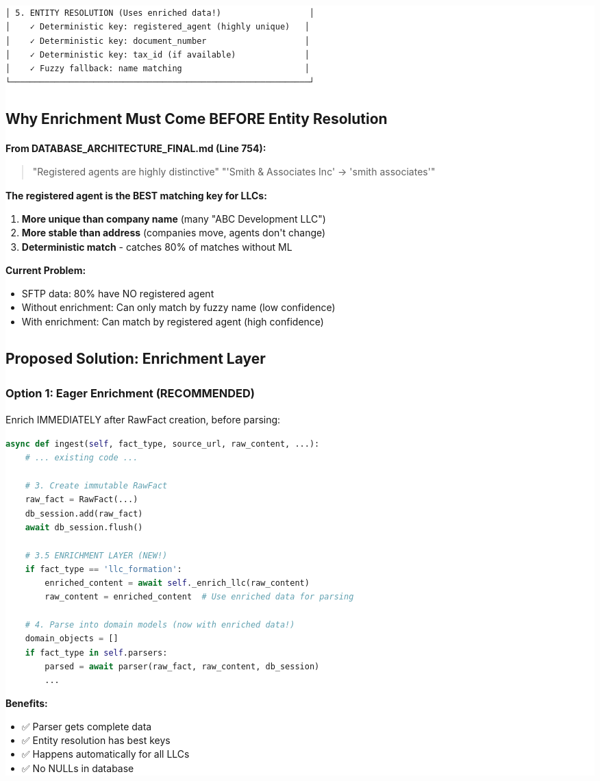 ```
│ 5. ENTITY RESOLUTION (Uses enriched data!)                  │
│    ✓ Deterministic key: registered_agent (highly unique)   │
│    ✓ Deterministic key: document_number                    │
│    ✓ Deterministic key: tax_id (if available)              │
│    ✓ Fuzzy fallback: name matching                         │
└─────────────────────────────────────────────────────────────┘
```

## Why Enrichment Must Come BEFORE Entity Resolution

**From DATABASE_ARCHITECTURE_FINAL.md (Line 754):**
> "Registered agents are highly distinctive"
> "'Smith & Associates Inc' → 'smith associates'"

**The registered agent is the BEST matching key for LLCs:**
1. **More unique than company name** (many "ABC Development LLC")
2. **More stable than address** (companies move, agents don't change)
3. **Deterministic match** - catches 80% of matches without ML

**Current Problem:**
- SFTP data: 80% have NO registered agent
- Without enrichment: Can only match by fuzzy name (low confidence)
- With enrichment: Can match by registered agent (high confidence)

## Proposed Solution: Enrichment Layer

### Option 1: Eager Enrichment (RECOMMENDED)

Enrich IMMEDIATELY after RawFact creation, before parsing:

```python
async def ingest(self, fact_type, source_url, raw_content, ...):
    # ... existing code ...

    # 3. Create immutable RawFact
    raw_fact = RawFact(...)
    db_session.add(raw_fact)
    await db_session.flush()

    # 3.5 ENRICHMENT LAYER (NEW!)
    if fact_type == 'llc_formation':
        enriched_content = await self._enrich_llc(raw_content)
        raw_content = enriched_content  # Use enriched data for parsing

    # 4. Parse into domain models (now with enriched data!)
    domain_objects = []
    if fact_type in self.parsers:
        parsed = await parser(raw_fact, raw_content, db_session)
        ...
```

**Benefits:**
- ✅ Parser gets complete data
- ✅ Entity resolution has best keys
- ✅ Happens automatically for all LLCs
- ✅ No NULLs in database
